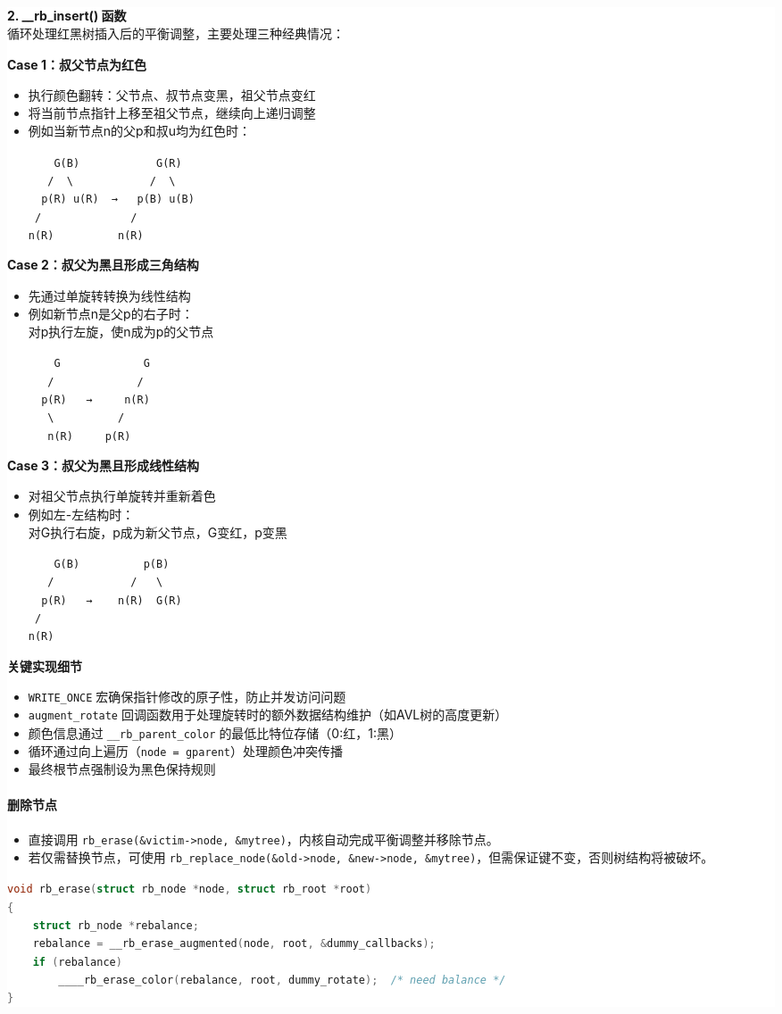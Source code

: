 **2. __rb_insert() 函数**  
循环处理红黑树插入后的平衡调整，主要处理三种经典情况：

**Case 1：叔父节点为红色**  
- 执行颜色翻转：父节点、叔节点变黑，祖父节点变红  
- 将当前节点指针上移至祖父节点，继续向上递归调整  
- 例如当新节点n的父p和叔u均为红色时：  
  ```text
      G(B)            G(R)  
     /  \            /  \  
    p(R) u(R)  →   p(B) u(B)  
   /              /  
  n(R)          n(R)  
  ```

**Case 2：叔父为黑且形成三角结构**  
- 先通过单旋转转换为线性结构  
- 例如新节点n是父p的右子时：  
  对p执行左旋，使n成为p的父节点  
  ```text
      G             G  
     /             /  
    p(R)   →     n(R)  
     \          /  
     n(R)     p(R)  
  ```

**Case 3：叔父为黑且形成线性结构**  
- 对祖父节点执行单旋转并重新着色  
- 例如左-左结构时：  
  对G执行右旋，p成为新父节点，G变红，p变黑  
  ```text
      G(B)          p(B)  
     /            /   \  
    p(R)   →    n(R)  G(R)  
   /  
  n(R)  
  ```

**关键实现细节**  
- `WRITE_ONCE` 宏确保指针修改的原子性，防止并发访问问题  
- `augment_rotate` 回调函数用于处理旋转时的额外数据结构维护（如AVL树的高度更新）  
- 颜色信息通过 `__rb_parent_color` 的最低比特位存储（0:红，1:黑）  
- 循环通过向上遍历（`node = gparent`）处理颜色冲突传播  
- 最终根节点强制设为黑色保持规则  

#### **删除节点**

- 直接调用 `rb_erase(&victim->node, &mytree)`，内核自动完成平衡调整并移除节点。
- 若仅需替换节点，可使用 `rb_replace_node(&old->node, &new->node, &mytree)`，但需保证键不变，否则树结构将被破坏。

```c
void rb_erase(struct rb_node *node, struct rb_root *root)
{
	struct rb_node *rebalance;
	rebalance = __rb_erase_augmented(node, root, &dummy_callbacks);
	if (rebalance)
		____rb_erase_color(rebalance, root, dummy_rotate);	/* need balance */
}
```
